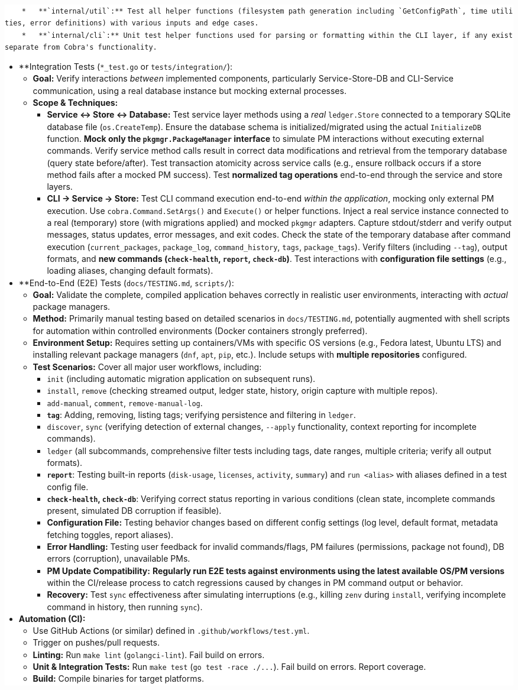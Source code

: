         *   **`internal/util`:** Test all helper functions (filesystem path generation including `GetConfigPath`, time utilities, error definitions) with various inputs and edge cases.
        *   **`internal/cli`:** Unit test helper functions used for parsing or formatting within the CLI layer, if any exist separate from Cobra's functionality.
*   **Integration Tests (`*_test.go` or `tests/integration/`):
    *   **Goal:** Verify interactions *between* implemented components, particularly Service-Store-DB and CLI-Service communication, using a real database instance but mocking external processes.
    *   **Scope & Techniques:**
        *   **Service <-> Store <-> Database:** Test service layer methods using a *real* `ledger.Store` connected to a temporary SQLite database file (`os.CreateTemp`). Ensure the database schema is initialized/migrated using the actual `InitializeDB` function. **Mock only the `pkgmgr.PackageManager` interface** to simulate PM interactions without executing external commands. Verify service method calls result in correct data modifications and retrieval from the temporary database (query state before/after). Test transaction atomicity across service calls (e.g., ensure rollback occurs if a store method fails after a mocked PM success). Test **normalized tag operations** end-to-end through the service and store layers.
        *   **CLI -> Service -> Store:** Test CLI command execution end-to-end *within the application*, mocking only external PM execution. Use `cobra.Command.SetArgs()` and `Execute()` or helper functions. Inject a real service instance connected to a real (temporary) store (with migrations applied) and mocked `pkgmgr` adapters. Capture stdout/stderr and verify output messages, status updates, error messages, and exit codes. Check the state of the temporary database after command execution (`current_packages`, `package_log`, `command_history`, `tags`, `package_tags`). Verify filters (including `--tag`), output formats, and **new commands (`check-health`, `report`, `check-db`)**. Test interactions with **configuration file settings** (e.g., loading aliases, changing default formats).
*   **End-to-End (E2E) Tests (`docs/TESTING.md`, `scripts/`):
    *   **Goal:** Validate the complete, compiled application behaves correctly in realistic user environments, interacting with *actual* package managers.
    *   **Method:** Primarily manual testing based on detailed scenarios in `docs/TESTING.md`, potentially augmented with shell scripts for automation within controlled environments (Docker containers strongly preferred).
    *   **Environment Setup:** Requires setting up containers/VMs with specific OS versions (e.g., Fedora latest, Ubuntu LTS) and installing relevant package managers (`dnf`, `apt`, `pip`, etc.). Include setups with **multiple repositories** configured.
    *   **Test Scenarios:** Cover all major user workflows, including:
        *   `init` (including automatic migration application on subsequent runs).
        *   `install`, `remove` (checking streamed output, ledger state, history, origin capture with multiple repos).
        *   `add-manual`, `comment`, `remove-manual-log`.
        *   **`tag`**: Adding, removing, listing tags; verifying persistence and filtering in `ledger`.
        *   `discover`, `sync` (verifying detection of external changes, `--apply` functionality, context reporting for incomplete commands).
        *   `ledger` (all subcommands, comprehensive filter tests including tags, date ranges, multiple criteria; verify all output formats).
        *   **`report`**: Testing built-in reports (`disk-usage`, `licenses`, `activity`, `summary`) and `run <alias>` with aliases defined in a test config file.
        *   **`check-health`, `check-db`**: Verifying correct status reporting in various conditions (clean state, incomplete commands present, simulated DB corruption if feasible).
        *   **Configuration File:** Testing behavior changes based on different config settings (log level, default format, metadata fetching toggles, report aliases).
        *   **Error Handling:** Testing user feedback for invalid commands/flags, PM failures (permissions, package not found), DB errors (corruption), unavailable PMs.
        *   **PM Update Compatibility:** **Regularly run E2E tests against environments using the latest available OS/PM versions** within the CI/release process to catch regressions caused by changes in PM command output or behavior.
        *   **Recovery:** Test `sync` effectiveness after simulating interruptions (e.g., killing `zenv` during `install`, verifying incomplete command in history, then running `sync`).
*   **Automation (CI):**
    *   Use GitHub Actions (or similar) defined in `.github/workflows/test.yml`.
    *   Trigger on pushes/pull requests.
    *   **Linting:** Run `make lint` (`golangci-lint`). Fail build on errors.
    *   **Unit & Integration Tests:** Run `make test` (`go test -race ./...`). Fail build on errors. Report coverage.
    *   **Build:** Compile binaries for target platforms.